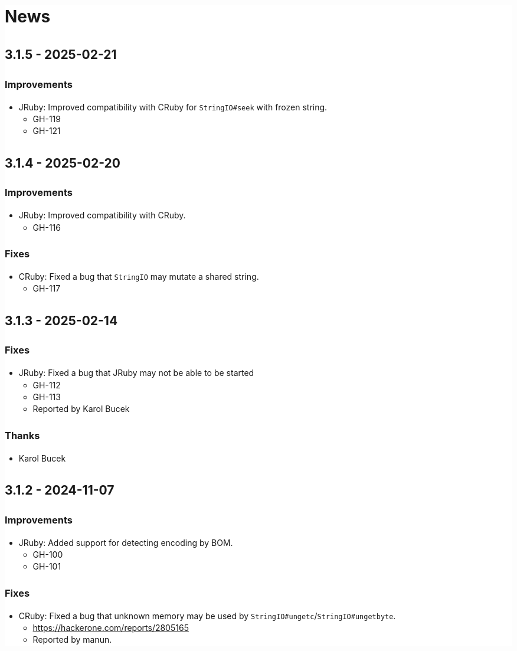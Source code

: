 # News

## 3.1.5 - 2025-02-21

### Improvements

  * JRuby: Improved compatibility with CRuby for `StringIO#seek` with
    frozen string.
    * GH-119
    * GH-121

## 3.1.4 - 2025-02-20

### Improvements

  * JRuby: Improved compatibility with CRuby.
    * GH-116

### Fixes

  * CRuby: Fixed a bug that `StringIO` may mutate a shared string.
    * GH-117

## 3.1.3 - 2025-02-14

### Fixes

  * JRuby: Fixed a bug that JRuby may not be able to be started
    * GH-112
    * GH-113
    * Reported by Karol Bucek

### Thanks

  * Karol Bucek

## 3.1.2 - 2024-11-07

### Improvements

  * JRuby: Added support for detecting encoding by BOM.
    * GH-100
    * GH-101

### Fixes

  * CRuby: Fixed a bug that unknown memory may be used by
    `StringIO#ungetc`/`StringIO#ungetbyte`.
    * https://hackerone.com/reports/2805165
    * Reported by manun.
